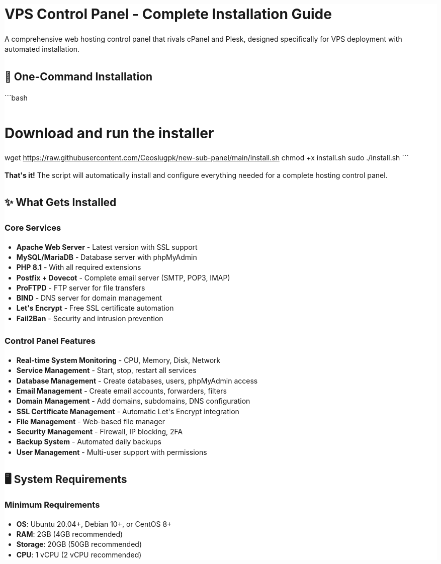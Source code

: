 # VPS Control Panel - Complete Installation Guide

A comprehensive web hosting control panel that rivals cPanel and Plesk, designed specifically for VPS deployment with automated installation.

## 🚀 One-Command Installation

\`\`\`bash
# Download and run the installer
wget https://raw.githubusercontent.com/Ceoslugpk/new-sub-panel/main/install.sh
chmod +x install.sh
sudo ./install.sh
\`\`\`

**That's it!** The script will automatically install and configure everything needed for a complete hosting control panel.

## ✨ What Gets Installed

### Core Services
- **Apache Web Server** - Latest version with SSL support
- **MySQL/MariaDB** - Database server with phpMyAdmin
- **PHP 8.1** - With all required extensions
- **Postfix + Dovecot** - Complete email server (SMTP, POP3, IMAP)
- **ProFTPD** - FTP server for file transfers
- **BIND** - DNS server for domain management
- **Let's Encrypt** - Free SSL certificate automation
- **Fail2Ban** - Security and intrusion prevention

### Control Panel Features
- **Real-time System Monitoring** - CPU, Memory, Disk, Network
- **Service Management** - Start, stop, restart all services
- **Database Management** - Create databases, users, phpMyAdmin access
- **Email Management** - Create email accounts, forwarders, filters
- **Domain Management** - Add domains, subdomains, DNS configuration
- **SSL Certificate Management** - Automatic Let's Encrypt integration
- **File Management** - Web-based file manager
- **Security Management** - Firewall, IP blocking, 2FA
- **Backup System** - Automated daily backups
- **User Management** - Multi-user support with permissions

## 🖥️ System Requirements

### Minimum Requirements
- **OS**: Ubuntu 20.04+, Debian 10+, or CentOS 8+
- **RAM**: 2GB (4GB recommended)
- **Storage**: 20GB (50GB recommended)
- **CPU**: 1 vCPU (2 vCPU recommended)
